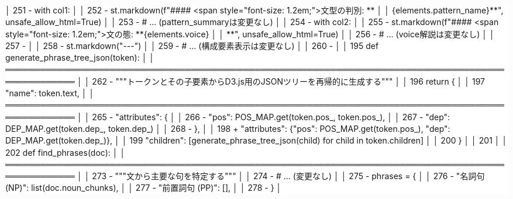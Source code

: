  │    251 -     with col1:                                                                                │
 │    252 -         st.markdown(f"#### <span style=\"font-size: 1.2em;\">文型の判別: **                   │
 │        {elements.pattern_name}**</span>", unsafe_allow_html=True)                                      │
 │    253 -         # ... (pattern_summaryは変更なし)                                                     │
 │    254 -     with col2:                                                                                │
 │    255 -         st.markdown(f"#### <span style=\"font-size: 1.2em;\">文の態: **{elements.voice}       │
 │        **</span>", unsafe_allow_html=True)                                                             │
 │    256 -         # ... (voice解説は変更なし)                                                           │
 │    257 -                                                                                               │
 │    258 -     st.markdown("---")                                                                        │
 │    259 -     # ... (構成要素表示は変更なし)                                                            │
 │    260 -                                                                                               │
 │    195   def generate_phrase_tree_json(token):                                                         │
 │    ══════════════════════════════════════════════════════════════════════════════════════════════════  │
 │    262 -     """トークンとその子要素からD3.js用のJSONツリーを再帰的に生成する"""                       │
 │    196       return {                                                                                  │
 │    197           "name": token.text,                                                                   │
 │    ══════════════════════════════════════════════════════════════════════════════════════════════════  │
 │    265 -         "attributes": {                                                                       │
 │    266 -             "pos": POS_MAP.get(token.pos_, token.pos_),                                       │
 │    267 -             "dep": DEP_MAP.get(token.dep_, token.dep_)                                        │
 │    268 -         },                                                                                    │
 │    198 +         "attributes": {"pos": POS_MAP.get(token.pos_), "dep": DEP_MAP.get(token.dep_)},       │
 │    199           "children": [generate_phrase_tree_json(child) for child in token.children]            │
 │    200       }                                                                                         │
 │    201                                                                                                 │
 │    202   def find_phrases(doc):                                                                        │
 │    ══════════════════════════════════════════════════════════════════════════════════════════════════  │
 │    273 -     """文から主要な句を特定する"""                                                            │
 │    274 -     # ... (変更なし)                                                                          │
 │    275 -     phrases = {                                                                               │
 │    276 -         "名詞句 (NP)": list(doc.noun_chunks),                                                 │
 │    277 -         "前置詞句 (PP)": [],                                                                  │
 │    278 -     }                                                                                         │